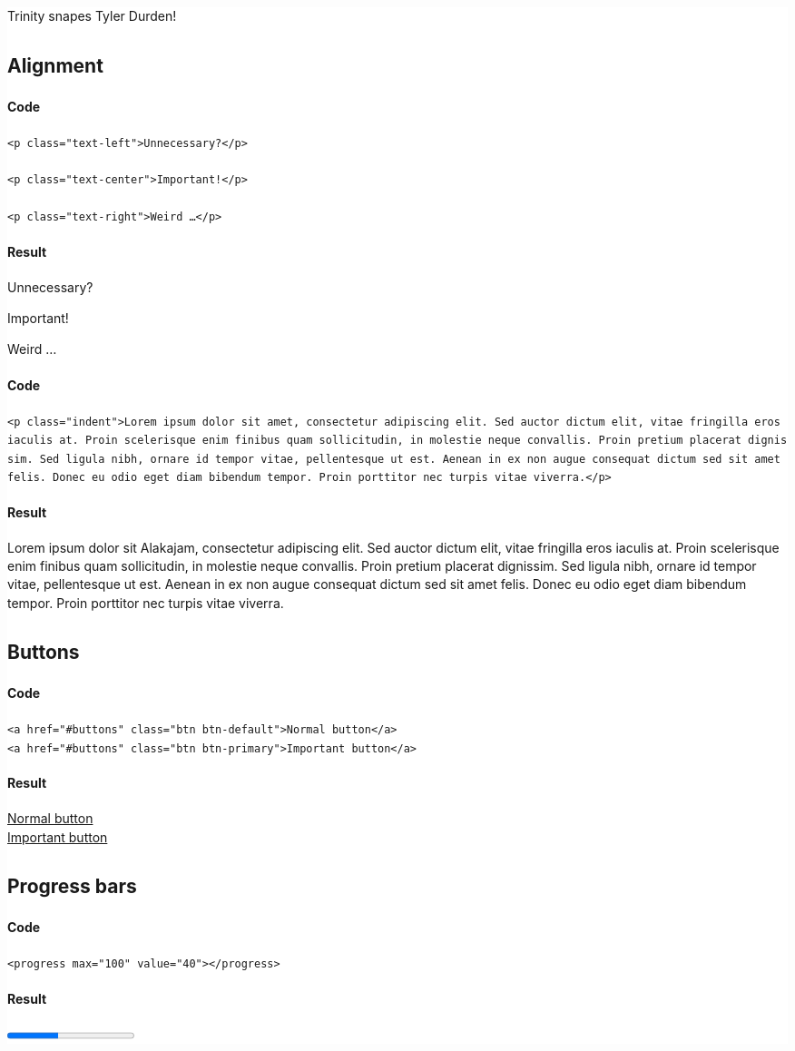 <div class="spoiler">Trinity snapes Tyler Durden!</div>

## <a name="alignment"></a>Alignment ##

#### Code ####

    <p class="text-left">Unnecessary?</p>
    
    <p class="text-center">Important!</p>
    
    <p class="text-right">Weird …</p>

#### Result ####

<p class="text-left">Unnecessary?</p>

<p class="text-center">Important!</p>

<p class="text-right">Weird …</p>


#### Code ####

    <p class="indent">Lorem ipsum dolor sit amet, consectetur adipiscing elit. Sed auctor dictum elit, vitae fringilla eros iaculis at. Proin scelerisque enim finibus quam sollicitudin, in molestie neque convallis. Proin pretium placerat dignissim. Sed ligula nibh, ornare id tempor vitae, pellentesque ut est. Aenean in ex non augue consequat dictum sed sit amet felis. Donec eu odio eget diam bibendum tempor. Proin porttitor nec turpis vitae viverra.</p>

#### Result ####

<p class="indent">Lorem ipsum dolor sit Alakajam, consectetur adipiscing elit. Sed auctor dictum elit, vitae fringilla eros iaculis at. Proin scelerisque enim finibus quam sollicitudin, in molestie neque convallis. Proin pretium placerat dignissim. Sed ligula nibh, ornare id tempor vitae, pellentesque ut est. Aenean in ex non augue consequat dictum sed sit amet felis. Donec eu odio eget diam bibendum tempor. Proin porttitor nec turpis vitae viverra.</p>

## <a name="buttons"></a>Buttons ##

#### Code ####

    <a href="#buttons" class="btn btn-default">Normal button</a>    
    <a href="#buttons" class="btn btn-primary">Important button</a>

#### Result ####

<a href="#buttons" class="btn btn-default">Normal button</a>    
<a href="#buttons" class="btn btn-primary">Important button</a>

## <a name="progress"></a>Progress bars ##

#### Code ####

    <progress max="100" value="40"></progress>

#### Result ####

<progress max="100" value="40"></progress>
